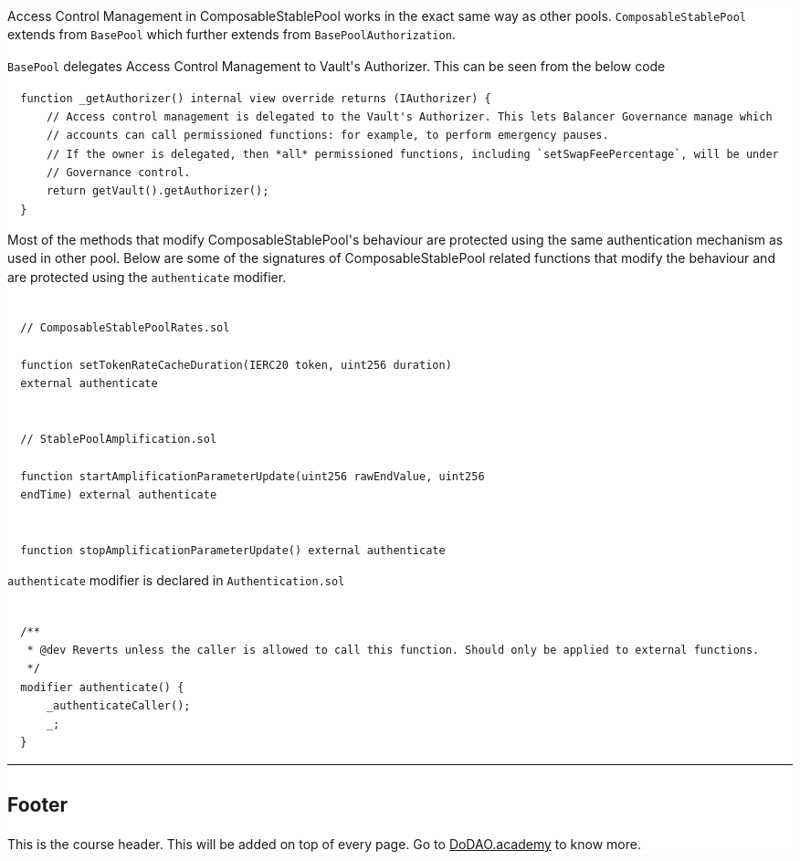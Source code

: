 Access Control Management in ComposableStablePool works in the exact same way as other pools. `ComposableStablePool` extends from `BasePool` which further extends from `BasePoolAuthorization`. 

`BasePool` delegates Access Control Management to Vault's Authorizer. This can be seen from the below code

```solidity
  function _getAuthorizer() internal view override returns (IAuthorizer) {
      // Access control management is delegated to the Vault's Authorizer. This lets Balancer Governance manage which
      // accounts can call permissioned functions: for example, to perform emergency pauses.
      // If the owner is delegated, then *all* permissioned functions, including `setSwapFeePercentage`, will be under
      // Governance control.
      return getVault().getAuthorizer();
  }
```

Most of the methods that modify ComposableStablePool's behaviour are protected using the same authentication mechanism as used in other pool. Below are some of the signatures of ComposableStablePool related functions that modify the behaviour and are protected using the `authenticate` modifier.

```solidity

  // ComposableStablePoolRates.sol

  function setTokenRateCacheDuration(IERC20 token, uint256 duration)
  external authenticate


  // StablePoolAmplification.sol

  function startAmplificationParameterUpdate(uint256 rawEndValue, uint256
  endTime) external authenticate


  function stopAmplificationParameterUpdate() external authenticate

```

`authenticate` modifier is declared in `Authentication.sol`

```solidity

  /**
   * @dev Reverts unless the caller is allowed to call this function. Should only be applied to external functions.
   */
  modifier authenticate() {
      _authenticateCaller();
      _;
  }

```


    


---
## Footer
This is the course header. This will be added on top of every page. Go to [DoDAO.academy](https://www.dodao.academy) to know more.
    
